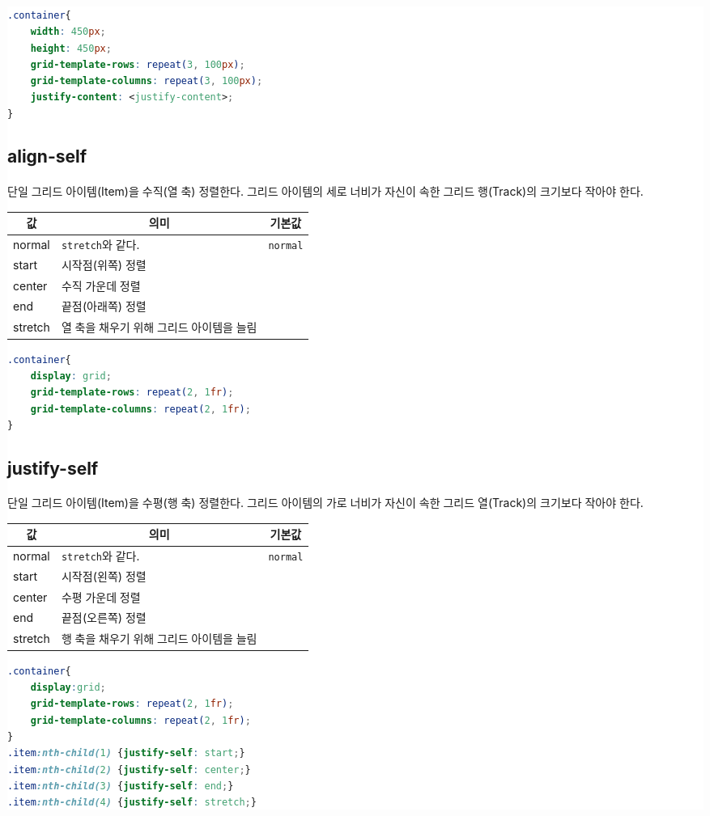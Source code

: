 ```css
.container{
    width: 450px;
    height: 450px;
    grid-template-rows: repeat(3, 100px);
    grid-template-columns: repeat(3, 100px);
    justify-content: <justify-content>;
}
```

## align-self

단일 그리드 아이템(Item)을 수직(열 축) 정렬한다.
그리드 아이템의 세로 너비가 자신이 속한 그리드 행(Track)의 크기보다 작아야 한다.

|값|의미|기본값|
|---|---|---|
|normal|`stretch`와 같다.|`normal`|
|start|시작점(위쪽) 정렬|
|center|수직 가운데 정렬|
|end|끝점(아래쪽) 정렬|
|stretch|열 축을 채우기 위해 그리드 아이템을 늘림|

```css
.container{
    display: grid;
    grid-template-rows: repeat(2, 1fr);
    grid-template-columns: repeat(2, 1fr);
}
```
## justify-self

단일 그리드 아이템(Item)을 수평(행 축) 정렬한다.
그리드 아이템의 가로 너비가 자신이 속한 그리드 열(Track)의 크기보다 작아야 한다.

|값|의미|기본값|
|---|---|---|
|normal|`stretch`와 같다.|`normal`|
|start|시작점(왼쪽) 정렬|
|center|수평 가운데 정렬|
|end|끝점(오른쪽) 정렬|
|stretch|행 축을 채우기 위해 그리드 아이템을 늘림|

```css
.container{
    display:grid;
    grid-template-rows: repeat(2, 1fr);
    grid-template-columns: repeat(2, 1fr);
}
.item:nth-child(1) {justify-self: start;}
.item:nth-child(2) {justify-self: center;}
.item:nth-child(3) {justify-self: end;}
.item:nth-child(4) {justify-self: stretch;}
```
